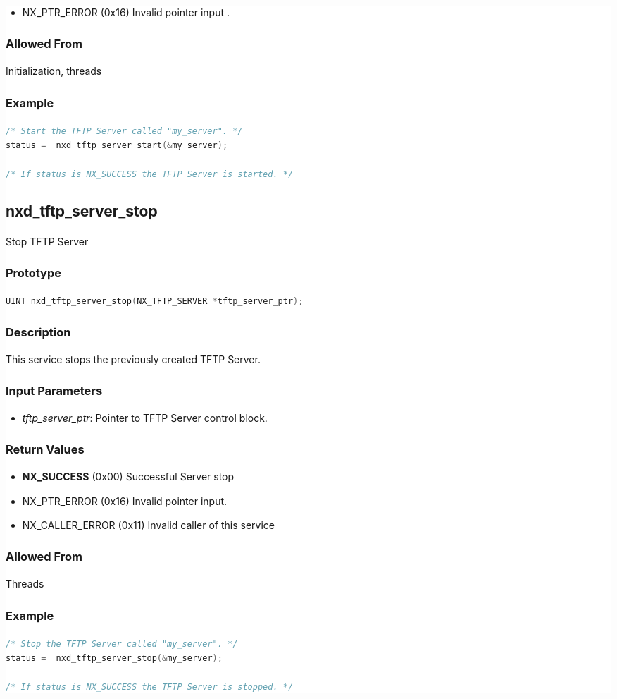 - NX_PTR_ERROR (0x16) Invalid pointer input .
 
### Allowed From

Initialization, threads

### Example

```C
/* Start the TFTP Server called "my_server". */
status =  nxd_tftp_server_start(&my_server);

/* If status is NX_SUCCESS the TFTP Server is started. */
```

## nxd_tftp_server_stop

Stop TFTP Server

### Prototype

```C
UINT nxd_tftp_server_stop(NX_TFTP_SERVER *tftp_server_ptr);
```

### Description

This service stops the previously created TFTP Server.

### Input Parameters

- *tftp_server_ptr*: Pointer to TFTP Server control block.

### Return Values

- **NX_SUCCESS** (0x00) Successful Server stop

- NX_PTR_ERROR (0x16) Invalid pointer input.

- NX_CALLER_ERROR (0x11) Invalid caller of this service

### Allowed From

Threads

### Example

```C
/* Stop the TFTP Server called "my_server". */
status =  nxd_tftp_server_stop(&my_server);

/* If status is NX_SUCCESS the TFTP Server is stopped. */
```
